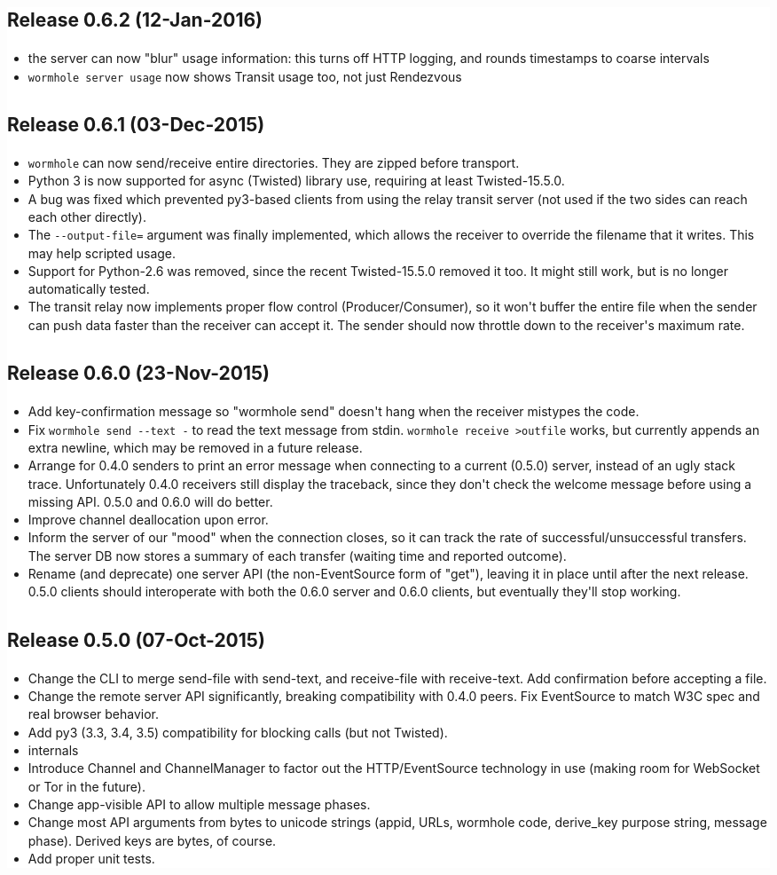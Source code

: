 ## Release 0.6.2 (12-Jan-2016)

* the server can now "blur" usage information: this turns off HTTP logging,
  and rounds timestamps to coarse intervals
* `wormhole server usage` now shows Transit usage too, not just Rendezvous

## Release 0.6.1 (03-Dec-2015)

* `wormhole` can now send/receive entire directories. They are zipped before
  transport.
* Python 3 is now supported for async (Twisted) library use, requiring at
  least Twisted-15.5.0.
* A bug was fixed which prevented py3-based clients from using the relay
  transit server (not used if the two sides can reach each other directly).
* The `--output-file=` argument was finally implemented, which allows the
  receiver to override the filename that it writes. This may help scripted
  usage.
* Support for Python-2.6 was removed, since the recent Twisted-15.5.0 removed
  it too. It might still work, but is no longer automatically tested.
* The transit relay now implements proper flow control (Producer/Consumer),
  so it won't buffer the entire file when the sender can push data faster
  than the receiver can accept it. The sender should now throttle down to the
  receiver's maximum rate.

## Release 0.6.0 (23-Nov-2015)

* Add key-confirmation message so "wormhole send" doesn't hang when the
  receiver mistypes the code.
* Fix `wormhole send --text -` to read the text message from stdin. `wormhole
  receive >outfile` works, but currently appends an extra newline, which may
  be removed in a future release.
* Arrange for 0.4.0 senders to print an error message when connecting to a
  current (0.5.0) server, instead of an ugly stack trace. Unfortunately 0.4.0
  receivers still display the traceback, since they don't check the welcome
  message before using a missing API. 0.5.0 and 0.6.0 will do better.
* Improve channel deallocation upon error.
* Inform the server of our "mood" when the connection closes, so it can track
  the rate of successful/unsuccessful transfers. The server DB now stores a
  summary of each transfer (waiting time and reported outcome).
* Rename (and deprecate) one server API (the non-EventSource form of "get"),
  leaving it in place until after the next release. 0.5.0 clients should
  interoperate with both the 0.6.0 server and 0.6.0 clients, but eventually
  they'll stop working.

## Release 0.5.0 (07-Oct-2015)

* Change the CLI to merge send-file with send-text, and receive-file with
  receive-text. Add confirmation before accepting a file.
* Change the remote server API significantly, breaking compatibility with
  0.4.0 peers. Fix EventSource to match W3C spec and real browser behavior.
* Add py3 (3.3, 3.4, 3.5) compatibility for blocking calls (but not Twisted).
* internals
 * Introduce Channel and ChannelManager to factor out the HTTP/EventSource
   technology in use (making room for WebSocket or Tor in the future).
 * Change app-visible API to allow multiple message phases.
 * Change most API arguments from bytes to unicode strings (appid, URLs,
   wormhole code, derive_key purpose string, message phase). Derived keys are
   bytes, of course.
* Add proper unit tests.
